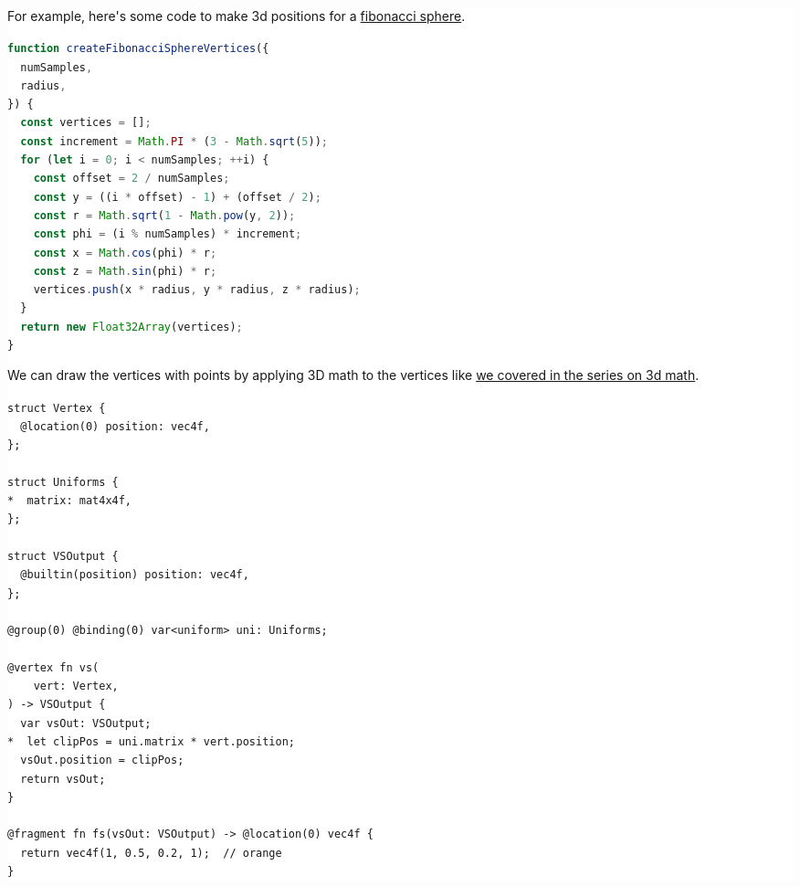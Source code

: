 For example, here's some code to make 3d positions for a
[fibonacci sphere](https://www.google.com/search?q=fibonacci+sphere).

```js
function createFibonacciSphereVertices({
  numSamples,
  radius,
}) {
  const vertices = [];
  const increment = Math.PI * (3 - Math.sqrt(5));
  for (let i = 0; i < numSamples; ++i) {
    const offset = 2 / numSamples;
    const y = ((i * offset) - 1) + (offset / 2);
    const r = Math.sqrt(1 - Math.pow(y, 2));
    const phi = (i % numSamples) * increment;
    const x = Math.cos(phi) * r;
    const z = Math.sin(phi) * r;
    vertices.push(x * radius, y * radius, z * radius);
  }
  return new Float32Array(vertices);
}
```

We can draw the vertices with points by applying 3D math to the vertices
like [we covered in the series on 3d math](webgpu-cameras.js).

```wgsl
struct Vertex {
  @location(0) position: vec4f,
};

struct Uniforms {
*  matrix: mat4x4f,
};

struct VSOutput {
  @builtin(position) position: vec4f,
};

@group(0) @binding(0) var<uniform> uni: Uniforms;

@vertex fn vs(
    vert: Vertex,
) -> VSOutput {
  var vsOut: VSOutput;
*  let clipPos = uni.matrix * vert.position;
  vsOut.position = clipPos;
  return vsOut;
}

@fragment fn fs(vsOut: VSOutput) -> @location(0) vec4f {
  return vec4f(1, 0.5, 0.2, 1);  // orange
}
```
